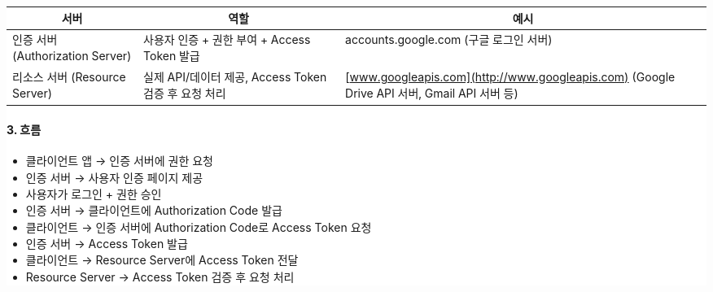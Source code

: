 | 서버                           | 역할                                     | 예시                                                                                    |
| ---------------------------- | -------------------------------------- | ------------------------------------------------------------------------------------- |
| 인증 서버 (Authorization Server) | 사용자 인증 + 권한 부여 + Access Token 발급       | accounts.google.com (구글 로그인 서버)                                                       |
| 리소스 서버 (Resource Server)     | 실제 API/데이터 제공, Access Token 검증 후 요청 처리 | [www.googleapis.com](http://www.googleapis.com) (Google Drive API 서버, Gmail API 서버 등) |

#### 3. 흐름
 - 클라이언트 앱 → 인증 서버에 권한 요청
 - 인증 서버 → 사용자 인증 페이지 제공
 - 사용자가 로그인 + 권한 승인
 - 인증 서버 → 클라이언트에 Authorization Code 발급
 - 클라이언트 → 인증 서버에 Authorization Code로 Access Token 요청
 - 인증 서버 → Access Token 발급
 - 클라이언트 → Resource Server에 Access Token 전달
 - Resource Server → Access Token 검증 후 요청 처리
